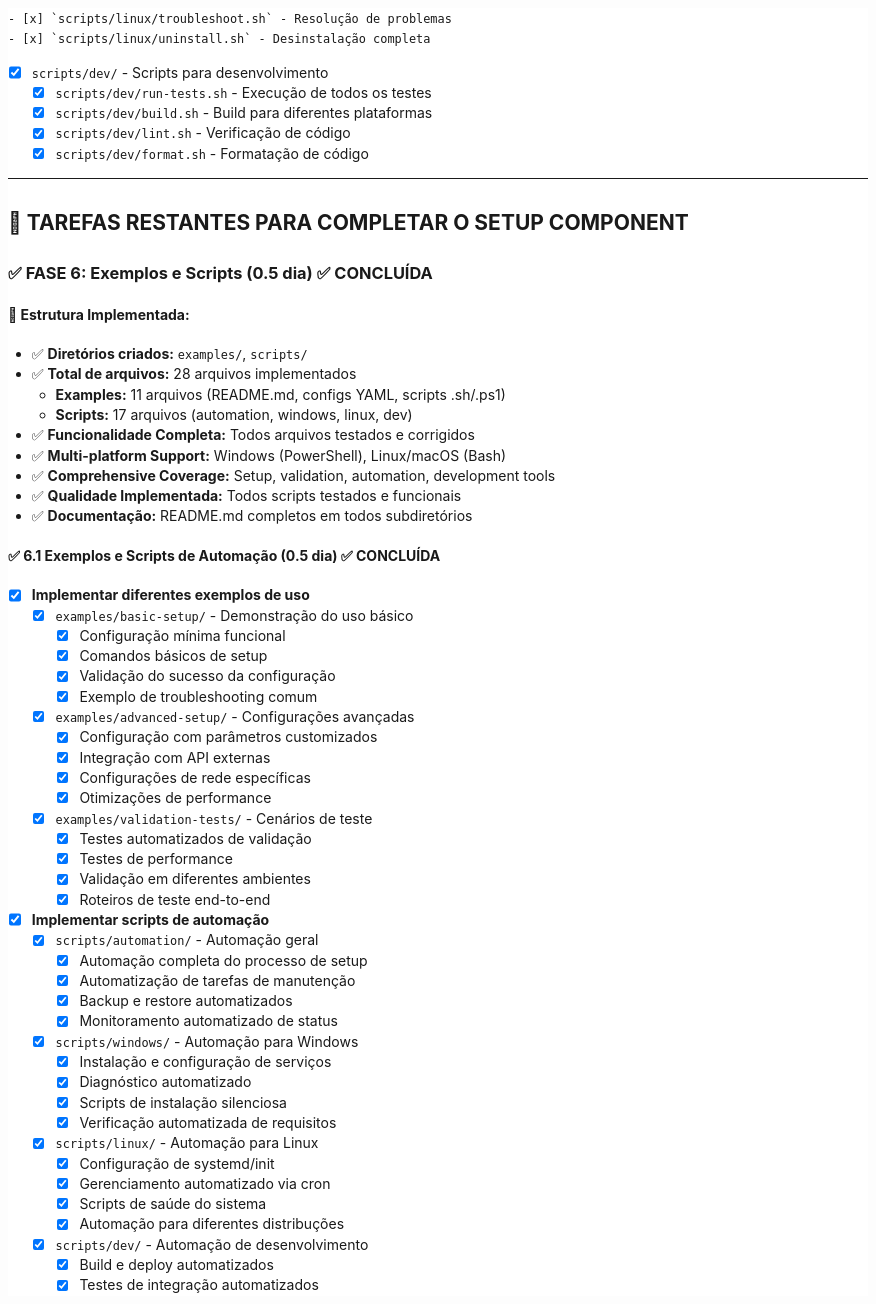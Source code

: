     - [x] `scripts/linux/troubleshoot.sh` - Resolução de problemas
    - [x] `scripts/linux/uninstall.sh` - Desinstalação completa
  - [x] `scripts/dev/` - Scripts para desenvolvimento
    - [x] `scripts/dev/run-tests.sh` - Execução de todos os testes
    - [x] `scripts/dev/build.sh` - Build para diferentes plataformas
    - [x] `scripts/dev/lint.sh` - Verificação de código
    - [x] `scripts/dev/format.sh` - Formatação de código

---

## 🚧 **TAREFAS RESTANTES PARA COMPLETAR O SETUP COMPONENT**

### ✅ **FASE 6: Exemplos e Scripts (0.5 dia)** ✅ **CONCLUÍDA**

#### **📁 Estrutura Implementada:**
- ✅ **Diretórios criados:** `examples/`, `scripts/`
- ✅ **Total de arquivos:** 28 arquivos implementados
  - **Examples:** 11 arquivos (README.md, configs YAML, scripts .sh/.ps1)
  - **Scripts:** 17 arquivos (automation, windows, linux, dev)
- ✅ **Funcionalidade Completa:** Todos arquivos testados e corrigidos
- ✅ **Multi-platform Support:** Windows (PowerShell), Linux/macOS (Bash)
- ✅ **Comprehensive Coverage:** Setup, validation, automation, development tools
- ✅ **Qualidade Implementada:** Todos scripts testados e funcionais
- ✅ **Documentação:** README.md completos em todos subdiretórios

#### ✅ **6.1 Exemplos e Scripts de Automação** (0.5 dia) ✅ **CONCLUÍDA**
- [x] **Implementar diferentes exemplos de uso**
  - [x] `examples/basic-setup/` - Demonstração do uso básico
    - [x] Configuração mínima funcional
    - [x] Comandos básicos de setup
    - [x] Validação do sucesso da configuração
    - [x] Exemplo de troubleshooting comum
  - [x] `examples/advanced-setup/` - Configurações avançadas
    - [x] Configuração com parâmetros customizados
    - [x] Integração com API externas
    - [x] Configurações de rede específicas
    - [x] Otimizações de performance
  - [x] `examples/validation-tests/` - Cenários de teste
    - [x] Testes automatizados de validação
    - [x] Testes de performance
    - [x] Validação em diferentes ambientes
    - [x] Roteiros de teste end-to-end
- [x] **Implementar scripts de automação**
  - [x] `scripts/automation/` - Automação geral
    - [x] Automação completa do processo de setup
    - [x] Automatização de tarefas de manutenção
    - [x] Backup e restore automatizados
    - [x] Monitoramento automatizado de status
  - [x] `scripts/windows/` - Automação para Windows
    - [x] Instalação e configuração de serviços
    - [x] Diagnóstico automatizado
    - [x] Scripts de instalação silenciosa
    - [x] Verificação automatizada de requisitos
  - [x] `scripts/linux/` - Automação para Linux
    - [x] Configuração de systemd/init
    - [x] Gerenciamento automatizado via cron
    - [x] Scripts de saúde do sistema
    - [x] Automação para diferentes distribuções
  - [x] `scripts/dev/` - Automação de desenvolvimento
    - [x] Build e deploy automatizados
    - [x] Testes de integração automatizados